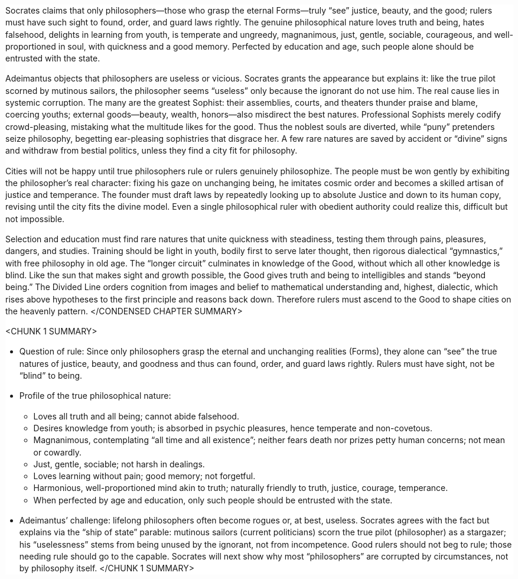 <CONDENSED CHAPTER SUMMARY>
Socrates claims that only philosophers—those who grasp the eternal Forms—truly “see” justice, beauty, and the good; rulers must have such sight to found, order, and guard laws rightly. The genuine philosophical nature loves truth and being, hates falsehood, delights in learning from youth, is temperate and ungreedy, magnanimous, just, gentle, sociable, courageous, and well-proportioned in soul, with quickness and a good memory. Perfected by education and age, such people alone should be entrusted with the state.

Adeimantus objects that philosophers are useless or vicious. Socrates grants the appearance but explains it: like the true pilot scorned by mutinous sailors, the philosopher seems “useless” only because the ignorant do not use him. The real cause lies in systemic corruption. The many are the greatest Sophist: their assemblies, courts, and theaters thunder praise and blame, coercing youths; external goods—beauty, wealth, honors—also misdirect the best natures. Professional Sophists merely codify crowd-pleasing, mistaking what the multitude likes for the good. Thus the noblest souls are diverted, while “puny” pretenders seize philosophy, begetting ear-pleasing sophistries that disgrace her. A few rare natures are saved by accident or “divine” signs and withdraw from bestial politics, unless they find a city fit for philosophy.

Cities will not be happy until true philosophers rule or rulers genuinely philosophize. The people must be won gently by exhibiting the philosopher’s real character: fixing his gaze on unchanging being, he imitates cosmic order and becomes a skilled artisan of justice and temperance. The founder must draft laws by repeatedly looking up to absolute Justice and down to its human copy, revising until the city fits the divine model. Even a single philosophical ruler with obedient authority could realize this, difficult but not impossible.

Selection and education must find rare natures that unite quickness with steadiness, testing them through pains, pleasures, dangers, and studies. Training should be light in youth, bodily first to serve later thought, then rigorous dialectical “gymnastics,” with free philosophy in old age. The “longer circuit” culminates in knowledge of the Good, without which all other knowledge is blind. Like the sun that makes sight and growth possible, the Good gives truth and being to intelligibles and stands “beyond being.” The Divided Line orders cognition from images and belief to mathematical understanding and, highest, dialectic, which rises above hypotheses to the first principle and reasons back down. Therefore rulers must ascend to the Good to shape cities on the heavenly pattern.
</CONDENSED CHAPTER SUMMARY>

<CHUNK 1 SUMMARY>
- Question of rule: Since only philosophers grasp the eternal and unchanging realities (Forms), they alone can “see” the true natures of justice, beauty, and goodness and thus can found, order, and guard laws rightly. Rulers must have sight, not be “blind” to being.

- Profile of the true philosophical nature:
  - Loves all truth and all being; cannot abide falsehood.
  - Desires knowledge from youth; is absorbed in psychic pleasures, hence temperate and non-covetous.
  - Magnanimous, contemplating “all time and all existence”; neither fears death nor prizes petty human concerns; not mean or cowardly.
  - Just, gentle, sociable; not harsh in dealings.
  - Loves learning without pain; good memory; not forgetful.
  - Harmonious, well-proportioned mind akin to truth; naturally friendly to truth, justice, courage, temperance.
  - When perfected by age and education, only such people should be entrusted with the state.

- Adeimantus’ challenge: lifelong philosophers often become rogues or, at best, useless. Socrates agrees with the fact but explains via the “ship of state” parable: mutinous sailors (current politicians) scorn the true pilot (philosopher) as a stargazer; his “uselessness” stems from being unused by the ignorant, not from incompetence. Good rulers should not beg to rule; those needing rule should go to the capable. Socrates will next show why most “philosophers” are corrupted by circumstances, not by philosophy itself.
</CHUNK 1 SUMMARY>
